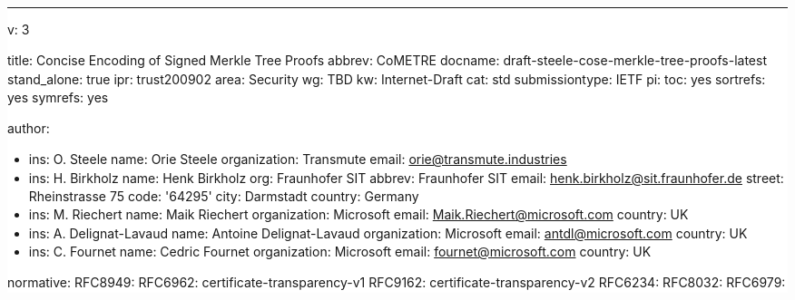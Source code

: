 ---
v: 3

title: Concise Encoding of Signed Merkle Tree Proofs
abbrev: CoMETRE
docname: draft-steele-cose-merkle-tree-proofs-latest
stand_alone: true
ipr: trust200902
area: Security
wg: TBD
kw: Internet-Draft
cat: std
submissiontype: IETF
pi:
  toc: yes
  sortrefs: yes
  symrefs: yes

author:
- ins: O. Steele
  name: Orie Steele
  organization: Transmute
  email: orie@transmute.industries
- ins: H. Birkholz
  name: Henk Birkholz
  org: Fraunhofer SIT
  abbrev: Fraunhofer SIT
  email: henk.birkholz@sit.fraunhofer.de
  street: Rheinstrasse 75
  code: '64295'
  city: Darmstadt
  country: Germany
- ins: M. Riechert
  name: Maik Riechert
  organization: Microsoft
  email: Maik.Riechert@microsoft.com
  country: UK
- ins: A. Delignat-Lavaud
  name: Antoine Delignat-Lavaud
  organization: Microsoft
  email: antdl@microsoft.com
  country: UK
- ins: C. Fournet
  name: Cedric Fournet
  organization: Microsoft
  email: fournet@microsoft.com
  country: UK

normative:
  RFC8949:
  RFC6962: certificate-transparency-v1
  RFC9162: certificate-transparency-v2
  RFC6234:
  RFC8032:
  RFC6979:
